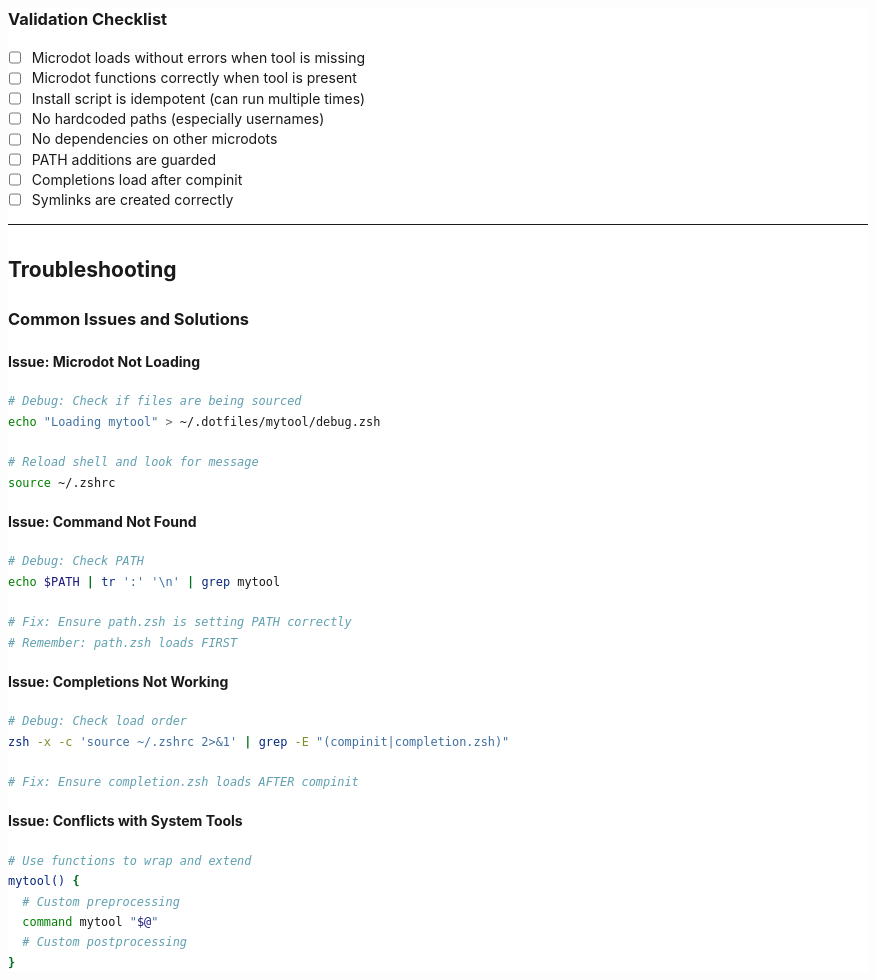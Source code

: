 ### Validation Checklist

- [ ] Microdot loads without errors when tool is missing
- [ ] Microdot functions correctly when tool is present
- [ ] Install script is idempotent (can run multiple times)
- [ ] No hardcoded paths (especially usernames)
- [ ] No dependencies on other microdots
- [ ] PATH additions are guarded
- [ ] Completions load after compinit
- [ ] Symlinks are created correctly

---

## Troubleshooting

### Common Issues and Solutions

#### Issue: Microdot Not Loading

```bash
# Debug: Check if files are being sourced
echo "Loading mytool" > ~/.dotfiles/mytool/debug.zsh

# Reload shell and look for message
source ~/.zshrc
```

#### Issue: Command Not Found

```bash
# Debug: Check PATH
echo $PATH | tr ':' '\n' | grep mytool

# Fix: Ensure path.zsh is setting PATH correctly
# Remember: path.zsh loads FIRST
```

#### Issue: Completions Not Working

```bash
# Debug: Check load order
zsh -x -c 'source ~/.zshrc 2>&1' | grep -E "(compinit|completion.zsh)"

# Fix: Ensure completion.zsh loads AFTER compinit
```

#### Issue: Conflicts with System Tools

```bash
# Use functions to wrap and extend
mytool() {
  # Custom preprocessing
  command mytool "$@"
  # Custom postprocessing
}
```
